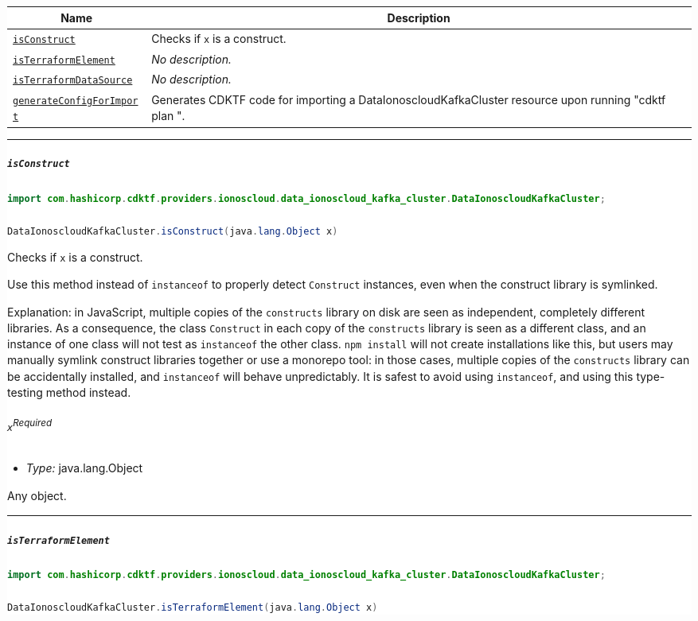 | **Name** | **Description** |
| --- | --- |
| <code><a href="#@cdktf/provider-ionoscloud.dataIonoscloudKafkaCluster.DataIonoscloudKafkaCluster.isConstruct">isConstruct</a></code> | Checks if `x` is a construct. |
| <code><a href="#@cdktf/provider-ionoscloud.dataIonoscloudKafkaCluster.DataIonoscloudKafkaCluster.isTerraformElement">isTerraformElement</a></code> | *No description.* |
| <code><a href="#@cdktf/provider-ionoscloud.dataIonoscloudKafkaCluster.DataIonoscloudKafkaCluster.isTerraformDataSource">isTerraformDataSource</a></code> | *No description.* |
| <code><a href="#@cdktf/provider-ionoscloud.dataIonoscloudKafkaCluster.DataIonoscloudKafkaCluster.generateConfigForImport">generateConfigForImport</a></code> | Generates CDKTF code for importing a DataIonoscloudKafkaCluster resource upon running "cdktf plan <stack-name>". |

---

##### `isConstruct` <a name="isConstruct" id="@cdktf/provider-ionoscloud.dataIonoscloudKafkaCluster.DataIonoscloudKafkaCluster.isConstruct"></a>

```java
import com.hashicorp.cdktf.providers.ionoscloud.data_ionoscloud_kafka_cluster.DataIonoscloudKafkaCluster;

DataIonoscloudKafkaCluster.isConstruct(java.lang.Object x)
```

Checks if `x` is a construct.

Use this method instead of `instanceof` to properly detect `Construct`
instances, even when the construct library is symlinked.

Explanation: in JavaScript, multiple copies of the `constructs` library on
disk are seen as independent, completely different libraries. As a
consequence, the class `Construct` in each copy of the `constructs` library
is seen as a different class, and an instance of one class will not test as
`instanceof` the other class. `npm install` will not create installations
like this, but users may manually symlink construct libraries together or
use a monorepo tool: in those cases, multiple copies of the `constructs`
library can be accidentally installed, and `instanceof` will behave
unpredictably. It is safest to avoid using `instanceof`, and using
this type-testing method instead.

###### `x`<sup>Required</sup> <a name="x" id="@cdktf/provider-ionoscloud.dataIonoscloudKafkaCluster.DataIonoscloudKafkaCluster.isConstruct.parameter.x"></a>

- *Type:* java.lang.Object

Any object.

---

##### `isTerraformElement` <a name="isTerraformElement" id="@cdktf/provider-ionoscloud.dataIonoscloudKafkaCluster.DataIonoscloudKafkaCluster.isTerraformElement"></a>

```java
import com.hashicorp.cdktf.providers.ionoscloud.data_ionoscloud_kafka_cluster.DataIonoscloudKafkaCluster;

DataIonoscloudKafkaCluster.isTerraformElement(java.lang.Object x)
```

